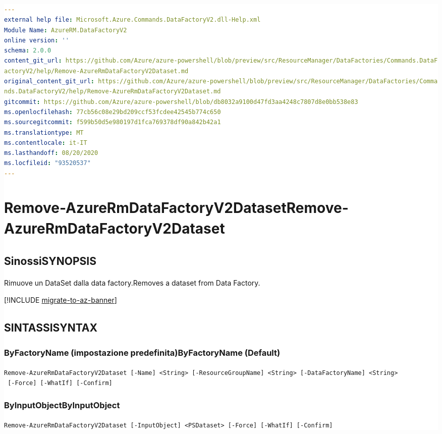 ```yaml
---
external help file: Microsoft.Azure.Commands.DataFactoryV2.dll-Help.xml
Module Name: AzureRM.DataFactoryV2
online version: ''
schema: 2.0.0
content_git_url: https://github.com/Azure/azure-powershell/blob/preview/src/ResourceManager/DataFactories/Commands.DataFactoryV2/help/Remove-AzureRmDataFactoryV2Dataset.md
original_content_git_url: https://github.com/Azure/azure-powershell/blob/preview/src/ResourceManager/DataFactories/Commands.DataFactoryV2/help/Remove-AzureRmDataFactoryV2Dataset.md
gitcommit: https://github.com/Azure/azure-powershell/blob/db8032a9100d47fd3aa4248c7807d8e0bb538e83
ms.openlocfilehash: 77cb56c08e29bd209ccf53fcdee42545b774c650
ms.sourcegitcommit: f599b50d5e980197d1fca769378df90a842b42a1
ms.translationtype: MT
ms.contentlocale: it-IT
ms.lasthandoff: 08/20/2020
ms.locfileid: "93520537"
---
```

# <span data-ttu-id="45683-101">Remove-AzureRmDataFactoryV2Dataset</span><span class="sxs-lookup"><span data-stu-id="45683-101">Remove-AzureRmDataFactoryV2Dataset</span></span>

## <span data-ttu-id="45683-102">Sinossi</span><span class="sxs-lookup"><span data-stu-id="45683-102">SYNOPSIS</span></span>
<span data-ttu-id="45683-103">Rimuove un DataSet dalla data factory.</span><span class="sxs-lookup"><span data-stu-id="45683-103">Removes a dataset from Data Factory.</span></span>

[!INCLUDE [migrate-to-az-banner](../../includes/migrate-to-az-banner.md)]

## <span data-ttu-id="45683-104">SINTASSI</span><span class="sxs-lookup"><span data-stu-id="45683-104">SYNTAX</span></span>

### <span data-ttu-id="45683-105">ByFactoryName (impostazione predefinita)</span><span class="sxs-lookup"><span data-stu-id="45683-105">ByFactoryName (Default)</span></span>
```
Remove-AzureRmDataFactoryV2Dataset [-Name] <String> [-ResourceGroupName] <String> [-DataFactoryName] <String>
 [-Force] [-WhatIf] [-Confirm]
```

### <span data-ttu-id="45683-106">ByInputObject</span><span class="sxs-lookup"><span data-stu-id="45683-106">ByInputObject</span></span>
```
Remove-AzureRmDataFactoryV2Dataset [-InputObject] <PSDataset> [-Force] [-WhatIf] [-Confirm]
```
